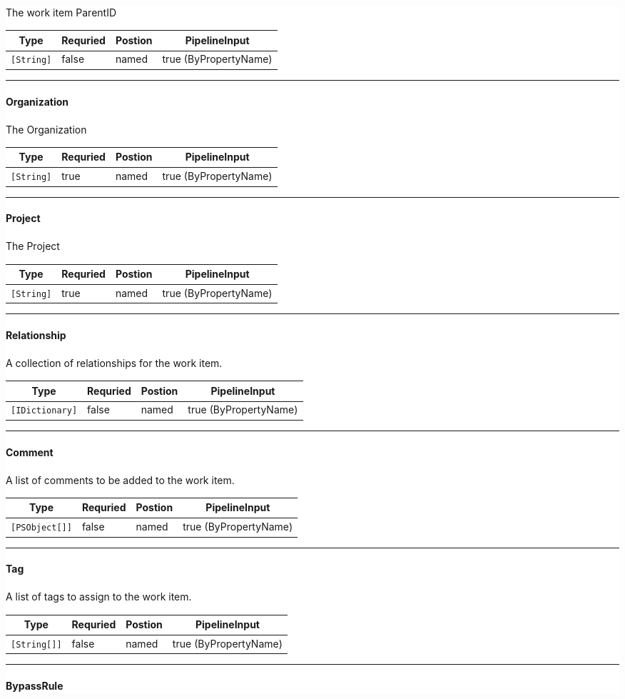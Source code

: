 The work item ParentID



|Type          |Requried|Postion|PipelineInput        |
|--------------|--------|-------|---------------------|
|```[String]```|false   |named  |true (ByPropertyName)|
---
#### **Organization**

The Organization



|Type          |Requried|Postion|PipelineInput        |
|--------------|--------|-------|---------------------|
|```[String]```|true    |named  |true (ByPropertyName)|
---
#### **Project**

The Project



|Type          |Requried|Postion|PipelineInput        |
|--------------|--------|-------|---------------------|
|```[String]```|true    |named  |true (ByPropertyName)|
---
#### **Relationship**

A collection of relationships for the work item.



|Type               |Requried|Postion|PipelineInput        |
|-------------------|--------|-------|---------------------|
|```[IDictionary]```|false   |named  |true (ByPropertyName)|
---
#### **Comment**

A list of comments to be added to the work item.



|Type              |Requried|Postion|PipelineInput        |
|------------------|--------|-------|---------------------|
|```[PSObject[]]```|false   |named  |true (ByPropertyName)|
---
#### **Tag**

A list of tags to assign to the work item.



|Type            |Requried|Postion|PipelineInput        |
|----------------|--------|-------|---------------------|
|```[String[]]```|false   |named  |true (ByPropertyName)|
---
#### **BypassRule**
